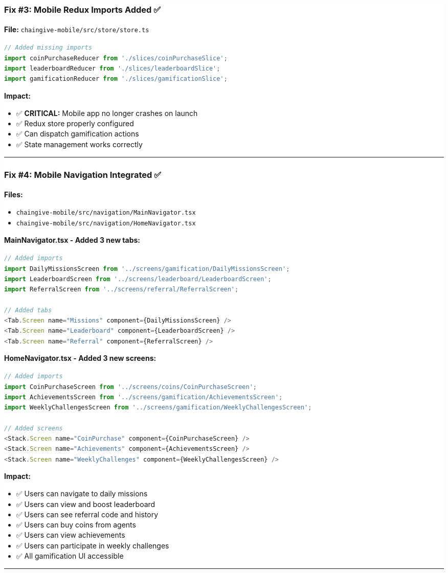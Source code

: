 
### **Fix #3: Mobile Redux Imports Added** ✅
**File:** `chaingive-mobile/src/store/store.ts`

```typescript
// Added missing imports
import coinPurchaseReducer from './slices/coinPurchaseSlice';
import leaderboardReducer from './slices/leaderboardSlice';
import gamificationReducer from './slices/gamificationSlice';
```

**Impact:**
- ✅ **CRITICAL:** Mobile app no longer crashes on launch
- ✅ Redux store properly configured
- ✅ Can dispatch gamification actions
- ✅ State management works correctly

---

### **Fix #4: Mobile Navigation Integrated** ✅
**Files:** 
- `chaingive-mobile/src/navigation/MainNavigator.tsx`
- `chaingive-mobile/src/navigation/HomeNavigator.tsx`

**MainNavigator.tsx - Added 3 new tabs:**
```typescript
// Added imports
import DailyMissionsScreen from '../screens/gamification/DailyMissionsScreen';
import LeaderboardScreen from '../screens/leaderboard/LeaderboardScreen';
import ReferralScreen from '../screens/referral/ReferralScreen';

// Added tabs
<Tab.Screen name="Missions" component={DailyMissionsScreen} />
<Tab.Screen name="Leaderboard" component={LeaderboardScreen} />
<Tab.Screen name="Referral" component={ReferralScreen} />
```

**HomeNavigator.tsx - Added 3 new screens:**
```typescript
// Added imports
import CoinPurchaseScreen from '../screens/coins/CoinPurchaseScreen';
import AchievementsScreen from '../screens/gamification/AchievementsScreen';
import WeeklyChallengesScreen from '../screens/gamification/WeeklyChallengesScreen';

// Added screens
<Stack.Screen name="CoinPurchase" component={CoinPurchaseScreen} />
<Stack.Screen name="Achievements" component={AchievementsScreen} />
<Stack.Screen name="WeeklyChallenges" component={WeeklyChallengesScreen} />
```

**Impact:**
- ✅ Users can navigate to daily missions
- ✅ Users can view and boost leaderboard
- ✅ Users can see referral code and history
- ✅ Users can buy coins from agents
- ✅ Users can view achievements
- ✅ Users can participate in weekly challenges
- ✅ All gamification UI accessible

---